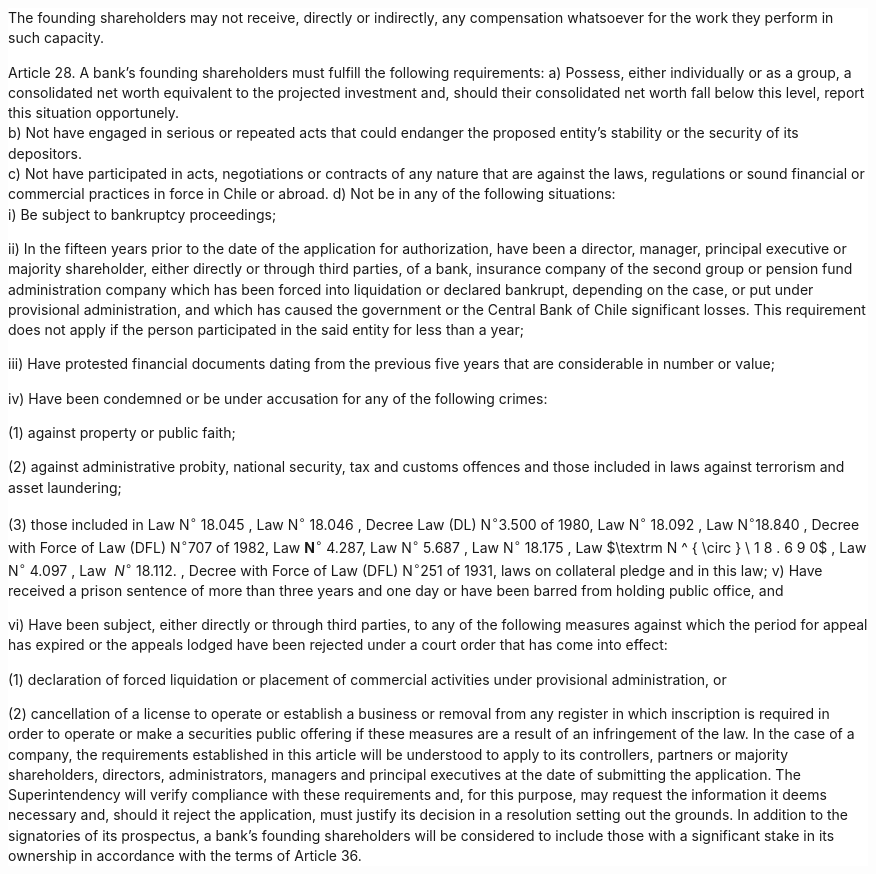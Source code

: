 The founding shareholders may not receive, directly or indirectly, any compensation whatsoever for the work they perform in such capacity.

Article 28. A bank’s founding shareholders must fulfill the following requirements: a) Possess, either individually or as a group, a consolidated net worth equivalent to the projected investment and, should their consolidated net worth fall below this level, report this situation opportunely.   
b) Not have engaged in serious or repeated acts that could endanger the proposed entity’s stability or the security of its depositors.   
c) Not have participated in acts, negotiations or contracts of any nature that are against the laws, regulations or sound financial or commercial practices in force in Chile or abroad. d) Not be in any of the following situations:   
i) Be subject to bankruptcy proceedings;

ii) In the fifteen years prior to the date of the application for authorization, have been a director, manager, principal executive or majority shareholder, either directly or through third parties, of a bank, insurance company of the second group or pension fund administration company which has been forced into liquidation or declared bankrupt, depending on the case, or put under provisional administration, and which has caused the government or the Central Bank of Chile significant losses. This requirement does not apply if the person participated in the said entity for less than a year;

iii) Have protested financial documents dating from the previous five years that are considerable in number or value;

iv) Have been condemned or be under accusation for any of the following crimes:

(1) against property or public faith;

(2) against administrative probity, national security, tax and customs offences and those included in laws against terrorism and asset laundering;

(3) those included in Law $\mathrm { N } ^ { \circ } \ 1 8 . 0 4 5$ , Law $\mathrm { N } ^ { \circ } \ 1 8 . 0 4 6$ , Decree Law (DL) $\mathrm { N } ^ { \circ } 3 . 5 0 0$ of 1980, Law $\mathrm { N } ^ { \circ } \ 1 8 . 0 9 2$ , Law $\mathrm { N } ^ { \circ } 1 8 . 8 4 0$ , Decree with Force of Law (DFL) $\mathrm { N } ^ { \circ } 7 0 7$ of 1982, Law $\mathbf { N } ^ { \circ }$ 4.287, Law $\mathrm { N } ^ { \circ } ~ 5 . 6 8 7$ , Law $\mathrm { N } ^ { \circ } \ 1 8 . 1 7 5$ , Law $\textrm N ^ { \circ } \ 1 8 . 6 9 0$ , Law $\mathrm { N } ^ { \circ } \ 4 . 0 9 7$ , Law $\ N ^ { \circ } \ 1 8 . 1 1 2 .$ , Decree with Force of Law (DFL) $\mathrm { N } ^ { \circ } 2 5 1$ of 1931, laws on collateral pledge and in this law; v) Have received a prison sentence of more than three years and one day or have been barred from holding public office, and

vi) Have been subject, either directly or through third parties, to any of the following measures against which the period for appeal has expired or the appeals lodged have been rejected under a court order that has come into effect:

(1) declaration of forced liquidation or placement of commercial activities under provisional administration, or

(2) cancellation of a license to operate or establish a business or removal from any register in which inscription is required in order to operate or make a securities public offering if these measures are a result of an infringement of the law. In the case of a company, the requirements established in this article will be understood to apply to its controllers, partners or majority shareholders, directors, administrators, managers and principal executives at the date of submitting the application. The Superintendency will verify compliance with these requirements and, for this purpose, may request the information it deems necessary and, should it reject the application, must justify its decision in a resolution setting out the grounds. In addition to the signatories of its prospectus, a bank’s founding shareholders will be considered to include those with a significant stake in its ownership in accordance with the terms of Article 36.
